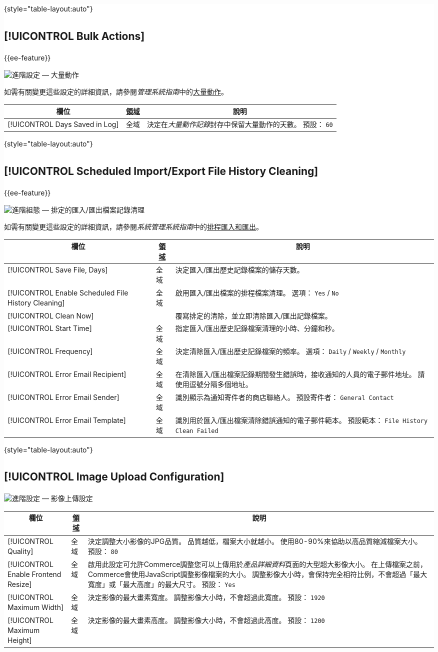 {style="table-layout:auto"}

## [!UICONTROL Bulk Actions]

{{ee-feature}}

![進階設定 — 大量動作](./assets/system-bulk-actions.png)

如需有關變更這些設定的詳細資訊，請參閱&#x200B;_管理系統指南_&#x200B;中的[大量動作](../../systems/action-log-bulk-actions.md)。

| 欄位 | [領域](../../getting-started/websites-stores-views.md#scope-settings) | 說明 |
|--- |--- |--- |
| [!UICONTROL Days Saved in Log] | 全域 | 決定在&#x200B;_大量動作記錄_&#x200B;封存中保留大量動作的天數。 預設： `60` |

{style="table-layout:auto"}

## [!UICONTROL Scheduled Import/Export File History Cleaning]

{{ee-feature}}

![進階組態 — 排定的匯入/匯出檔案記錄清理](./assets/system-schedule-history-cleaning.png)

如需有關變更這些設定的詳細資訊，請參閱&#x200B;_系統管理系統指南_&#x200B;中的[排程匯入和匯出](../../systems/data-scheduled-import-export.md)。

| 欄位 | [領域](../../getting-started/websites-stores-views.md#scope-settings) | 說明 |
|--- |--- |--- |
| [!UICONTROL Save File, Days] | 全域 | 決定匯入/匯出歷史記錄檔案的儲存天數。 |
| [!UICONTROL Enable Scheduled File History Cleaning] | 全域 | 啟用匯入/匯出檔案的排程檔案清理。 選項： `Yes` / `No` |
| [!UICONTROL Clean Now] |  | 覆寫排定的清除，並立即清除匯入/匯出記錄檔案。 |
| [!UICONTROL Start Time] | 全域 | 指定匯入/匯出歷史記錄檔案清理的小時、分鐘和秒。 |
| [!UICONTROL Frequency] | 全域 | 決定清除匯入/匯出歷史記錄檔案的頻率。 選項： `Daily` / `Weekly` / `Monthly` |
| [!UICONTROL Error Email Recipient] | 全域 | 在清除匯入/匯出檔案記錄期間發生錯誤時，接收通知的人員的電子郵件地址。 請使用逗號分隔多個地址。 |
| [!UICONTROL Error Email Sender] | 全域 | 識別顯示為通知寄件者的商店聯絡人。 預設寄件者： `General Contact` |
| [!UICONTROL Error Email Template] | 全域 | 識別用於匯入/匯出檔案清除錯誤通知的電子郵件範本。 預設範本： `File History Clean Failed` |

{style="table-layout:auto"}

## [!UICONTROL Image Upload Configuration]

![進階設定 — 影像上傳設定](./assets/system-image-upload-configuration.png)



| 欄位 | [領域](../../getting-started/websites-stores-views.md#scope-settings) | 說明 |
|--- |--- |--- |
| [!UICONTROL Quality] | 全域 | 決定調整大小影像的JPG品質。 品質越低，檔案大小就越小。 使用80-90%來協助以高品質縮減檔案大小。 預設： `80` |
| [!UICONTROL Enable Frontend Resize] | 全域 | 啟用此設定可允許Commerce調整您可以上傳用於&#x200B;_產品詳細資料_&#x200B;頁面的大型超大影像大小。 在上傳檔案之前，Commerce會使用JavaScript調整影像檔案的大小。 調整影像大小時，會保持完全相符比例，不會超過「最大寬度」或「最大高度」的最大尺寸。 預設： `Yes` |
| [!UICONTROL Maximum Width] | 全域 | 決定影像的最大畫素寬度。 調整影像大小時，不會超過此寬度。 預設： `1920` |
| [!UICONTROL Maximum Height] | 全域 | 決定影像的最大畫素高度。 調整影像大小時，不會超過此高度。 預設： `1200` |
